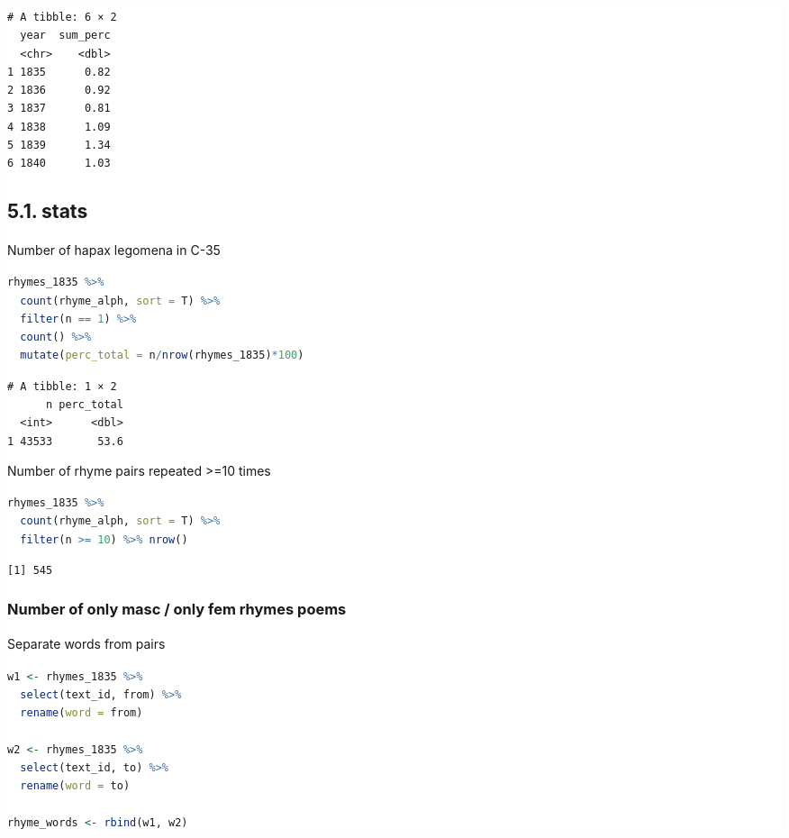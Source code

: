     # A tibble: 6 × 2
      year  sum_perc
      <chr>    <dbl>
    1 1835      0.82
    2 1836      0.92
    3 1837      0.81
    4 1838      1.09
    5 1839      1.34
    6 1840      1.03

## 5.1. stats

Number of hapax legomena in C-35

``` r
rhymes_1835 %>% 
  count(rhyme_alph, sort = T) %>% 
  filter(n == 1) %>% 
  count() %>% 
  mutate(perc_total = n/nrow(rhymes_1835)*100)
```

    # A tibble: 1 × 2
          n perc_total
      <int>      <dbl>
    1 43533       53.6

Number of rhyme pairs repeated \>=10 times

``` r
rhymes_1835 %>% 
  count(rhyme_alph, sort = T) %>% 
  filter(n >= 10) %>% nrow()
```

    [1] 545

### Number of only masc / only fem rhymes poems

Separate words from pairs

``` r
w1 <- rhymes_1835 %>% 
  select(text_id, from) %>% 
  rename(word = from)

w2 <- rhymes_1835 %>% 
  select(text_id, to) %>% 
  rename(word = to)

rhyme_words <- rbind(w1, w2)
```

